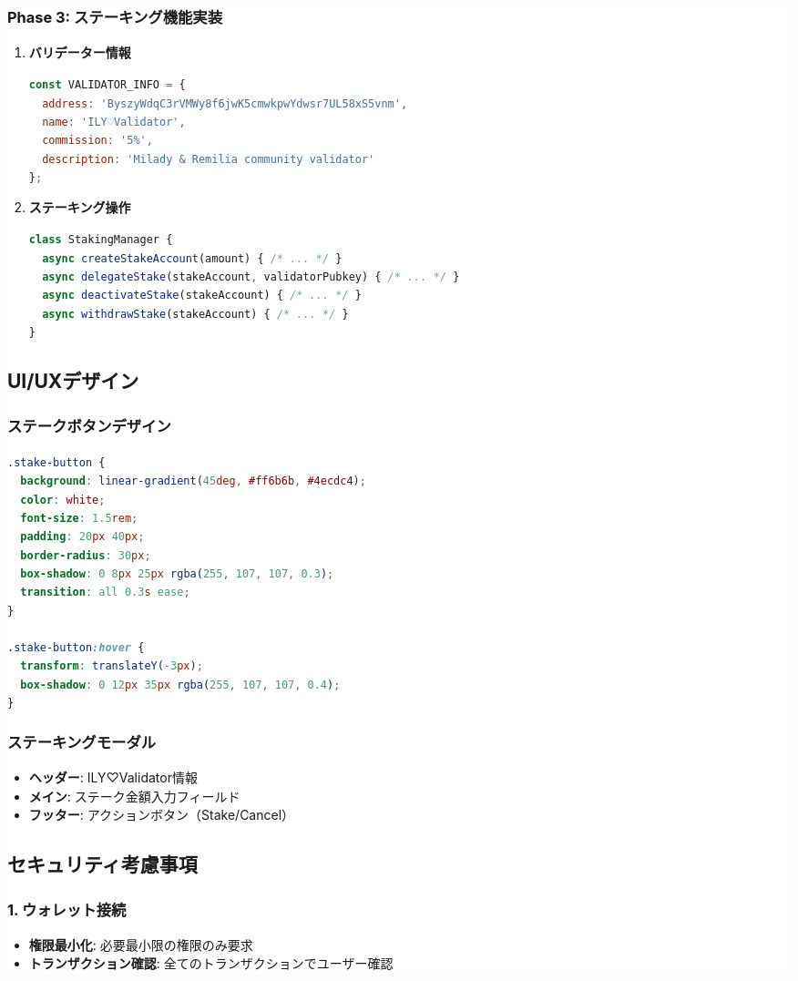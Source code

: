 ### Phase 3: ステーキング機能実装
1. **バリデーター情報**
   ```javascript
   const VALIDATOR_INFO = {
     address: 'ByszyWdqC3rV​​MWy8f6jwK5cmwkpwYdwsr7UL58xS5vnm',
     name: 'ILY♡Validator',
     commission: '5%',
     description: 'Milady & Remilia community validator'
   };
   ```

2. **ステーキング操作**
   ```javascript
   class StakingManager {
     async createStakeAccount(amount) { /* ... */ }
     async delegateStake(stakeAccount, validatorPubkey) { /* ... */ }
     async deactivateStake(stakeAccount) { /* ... */ }
     async withdrawStake(stakeAccount) { /* ... */ }
   }
   ```

## UI/UXデザイン

### ステークボタンデザイン
```css
.stake-button {
  background: linear-gradient(45deg, #ff6b6b, #4ecdc4);
  color: white;
  font-size: 1.5rem;
  padding: 20px 40px;
  border-radius: 30px;
  box-shadow: 0 8px 25px rgba(255, 107, 107, 0.3);
  transition: all 0.3s ease;
}

.stake-button:hover {
  transform: translateY(-3px);
  box-shadow: 0 12px 35px rgba(255, 107, 107, 0.4);
}
```

### ステーキングモーダル
- **ヘッダー**: ILY♡Validator情報
- **メイン**: ステーク金額入力フィールド
- **フッター**: アクションボタン（Stake/Cancel）

## セキュリティ考慮事項

### 1. ウォレット接続
- **権限最小化**: 必要最小限の権限のみ要求
- **トランザクション確認**: 全てのトランザクションでユーザー確認
